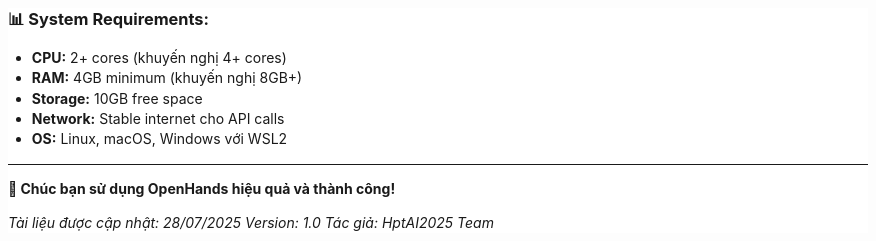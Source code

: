 
### 📊 **System Requirements:**
- **CPU:** 2+ cores (khuyến nghị 4+ cores)
- **RAM:** 4GB minimum (khuyến nghị 8GB+)
- **Storage:** 10GB free space
- **Network:** Stable internet cho API calls
- **OS:** Linux, macOS, Windows với WSL2

---

**🎉 Chúc bạn sử dụng OpenHands hiệu quả và thành công!**

*Tài liệu được cập nhật: 28/07/2025*
*Version: 1.0*
*Tác giả: HptAI2025 Team*